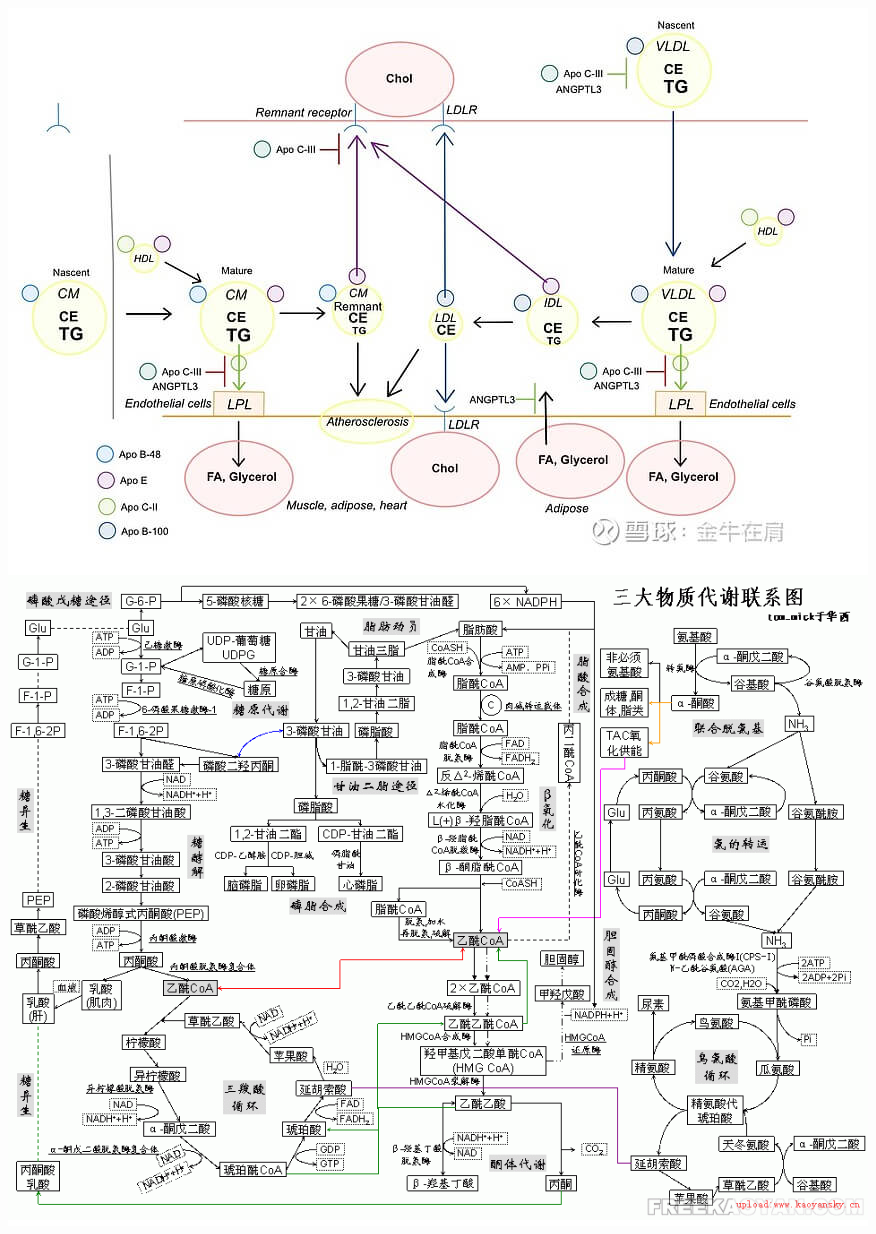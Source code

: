 ![脂肪、胆固醇代谢](/assets/173eab6a85311ad23fe3582f.jpg!800.jpg)

![脂肪、胆固醇代谢](/assets/main-qimg-febee46a9ba8a74e23f696bfe6156a77.gif)
